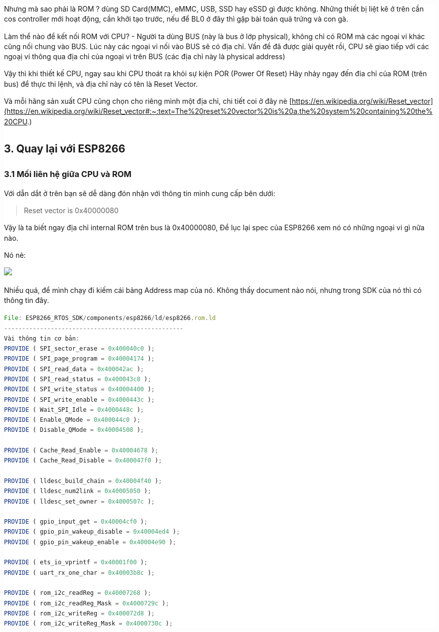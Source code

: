 Nhưng mà sao phải là ROM ? dùng SD Card(MMC), eMMC, USB, SSD hay eSSD gì được không. Những thiết bị liệt kê ở trên cần cos controller mới hoạt động, cần khởi tạo trước, nếu để BL0 ở đây thì gặp bài toán quả trứng và con gà.

Làm thể nào để kết nối ROM với CPU? - Người ta dùng BUS (này là bus ở lớp physical), không chỉ có ROM mà các ngoại vi khác cũng nối chung vào BUS. Lúc này các ngoại vi nối vào BUS sẽ có địa chỉ. Vấn đề đã được giải quyêt rồi, CPU sẽ giao tiếp với các ngoạị vi thông qua địa chỉ của ngoại vi trên BUS (các địa chỉ này là physical address)

Vậy thì khi thiết kế CPU, ngay sau khi CPU thoát ra khỏi sự kiện POR (Power Of Reset) Hãy nhảy ngay đến đia chỉ của ROM (trên bus) để  thực thi lệnh, và địa chỉ này có tên là Reset Vector.

Và mỗi hãng sản xuất CPU cũng chọn cho riêng mình một địa chỉ, chi tiết coi ở đây nè [https://en.wikipedia.org/wiki/Reset_vector](https://en.wikipedia.org/wiki/Reset_vector#:~:text=The%20reset%20vector%20is%20a,the%20system%20containing%20the%20CPU.)

## 3. Quay lại với ESP8266

### 3.1 Mối liên hệ giữa CPU và ROM

Với dẫn dắt ở trên bạn sẽ dễ dàng đón nhận với thông tin mình cung cấp bên dưới:

> Reset vector is 0x40000080

Vậy là ta biết ngay địa chỉ internal ROM trên bus là 0x40000080, Để lục lại spec của ESP8266 xem nó có những ngoại vi gì nữa nào.

Nó nè:

![](../../../assets/images/esp8266_block_diagram.png)

Nhiều quá, để mình chạy đi kiếm cái bảng Address map của nó. Không thấy document nào nói, nhưng trong SDK của nó thì có thông tin đây.

```js
File: ESP8266_RTOS_SDK/components/esp8266/ld/esp8266.rom.ld
--------------------------------------------------
Vài thông tin cơ bản:
PROVIDE ( SPI_sector_erase = 0x400040c0 );
PROVIDE ( SPI_page_program = 0x40004174 );
PROVIDE ( SPI_read_data = 0x400042ac );
PROVIDE ( SPI_read_status = 0x400043c8 );
PROVIDE ( SPI_write_status = 0x40004400 );
PROVIDE ( SPI_write_enable = 0x4000443c );
PROVIDE ( Wait_SPI_Idle = 0x4000448c );
PROVIDE ( Enable_QMode = 0x400044c0 );
PROVIDE ( Disable_QMode = 0x40004508 );

PROVIDE ( Cache_Read_Enable = 0x40004678 );
PROVIDE ( Cache_Read_Disable = 0x400047f0 );

PROVIDE ( lldesc_build_chain = 0x40004f40 );
PROVIDE ( lldesc_num2link = 0x40005050 );
PROVIDE ( lldesc_set_owner = 0x4000507c );

PROVIDE ( gpio_input_get = 0x40004cf0 );
PROVIDE ( gpio_pin_wakeup_disable = 0x40004ed4 );
PROVIDE ( gpio_pin_wakeup_enable = 0x40004e90 );

PROVIDE ( ets_io_vprintf = 0x40001f00 );
PROVIDE ( uart_rx_one_char = 0x40003b8c );

PROVIDE ( rom_i2c_readReg = 0x40007268 );
PROVIDE ( rom_i2c_readReg_Mask = 0x4000729c );
PROVIDE ( rom_i2c_writeReg = 0x400072d8 );
PROVIDE ( rom_i2c_writeReg_Mask = 0x4000730c );

```